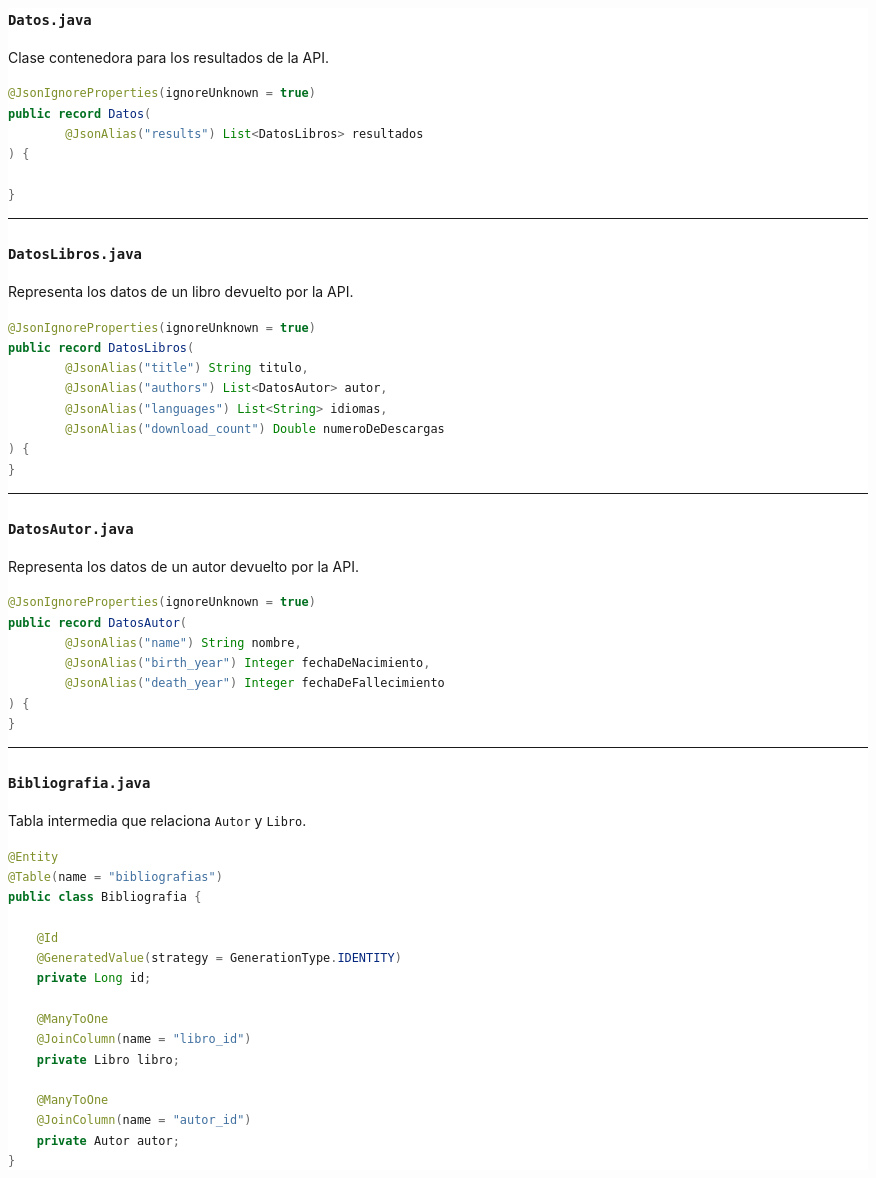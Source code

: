 
### **`Datos.java`**
Clase contenedora para los resultados de la API.

```java
@JsonIgnoreProperties(ignoreUnknown = true)
public record Datos(
        @JsonAlias("results") List<DatosLibros> resultados
) {

}
```

---

### **`DatosLibros.java`**
Representa los datos de un libro devuelto por la API.

```java
@JsonIgnoreProperties(ignoreUnknown = true)
public record DatosLibros(
        @JsonAlias("title") String titulo,
        @JsonAlias("authors") List<DatosAutor> autor,
        @JsonAlias("languages") List<String> idiomas,
        @JsonAlias("download_count") Double numeroDeDescargas
) {
}
```

---

### **`DatosAutor.java`**
Representa los datos de un autor devuelto por la API.

```java
@JsonIgnoreProperties(ignoreUnknown = true)
public record DatosAutor(
        @JsonAlias("name") String nombre,
        @JsonAlias("birth_year") Integer fechaDeNacimiento,
        @JsonAlias("death_year") Integer fechaDeFallecimiento
) {
}
```

---

### **`Bibliografia.java`**
Tabla intermedia que relaciona `Autor` y `Libro`.

```java
@Entity
@Table(name = "bibliografias")
public class Bibliografia {

    @Id
    @GeneratedValue(strategy = GenerationType.IDENTITY)
    private Long id;

    @ManyToOne
    @JoinColumn(name = "libro_id")
    private Libro libro;

    @ManyToOne
    @JoinColumn(name = "autor_id")
    private Autor autor;
}
```